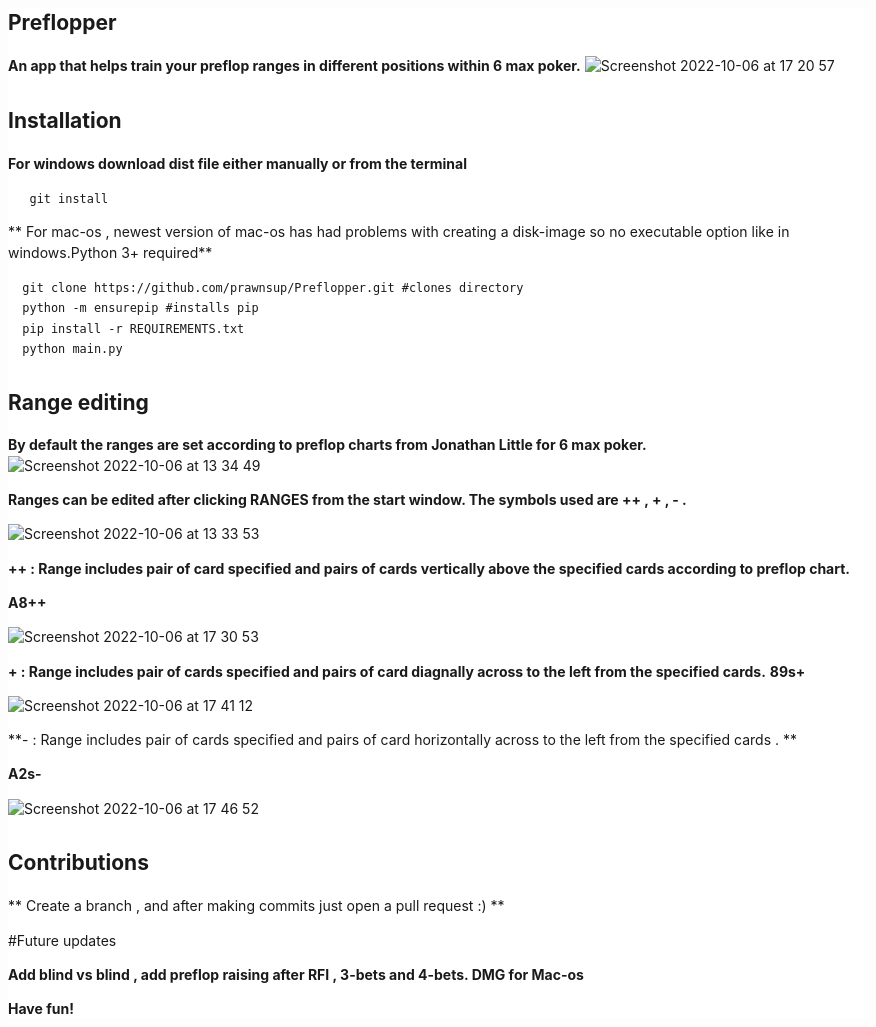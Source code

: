 ## Preflopper

**An app that helps train your preflop ranges in different positions within 6 max poker.**
<img width="800" alt="Screenshot 2022-10-06 at 17 20 57" src="https://user-images.githubusercontent.com/75863764/194367105-ea90d3d0-c17f-42f1-a185-7df0367fd401.png">

## Installation
 **For windows download dist file either manually or from the terminal**
 ```
    git install 
 ```
 ** For mac-os , newest version of mac-os has had problems with creating a disk-image so no executable option like in windows.Python 3+ required**
 
 
    
      git clone https://github.com/prawnsup/Preflopper.git #clones directory
      python -m ensurepip #installs pip
      pip install -r REQUIREMENTS.txt
      python main.py
    
      
## Range editing

**By default the ranges are set according to preflop charts from Jonathan Little for 6 max poker.**
<img width="800" alt="Screenshot 2022-10-06 at 13 34 49" src="https://user-images.githubusercontent.com/75863764/194366972-d3d40e86-acc3-4119-ba44-08d9c6342816.png">

**Ranges can be edited after clicking RANGES from the start window. The symbols used are ++ , + , - .**

<img width="1439" alt="Screenshot 2022-10-06 at 13 33 53" src="https://user-images.githubusercontent.com/75863764/194369492-4d915eee-36a5-4475-b69b-90c3ca722b76.png">


**++ : Range includes pair of card specified and pairs of cards vertically above the specified cards according to preflop chart.**

**A8++**

<img width="408" alt="Screenshot 2022-10-06 at 17 30 53" src="https://user-images.githubusercontent.com/75863764/194368415-a6739a77-0d14-440f-be76-5cb4e76037f9.png">

**+ : Range includes pair of cards specified and pairs of card diagnally across to the left from the specified cards.**
**89s+**


<img width="406" alt="Screenshot 2022-10-06 at 17 41 12" src="https://user-images.githubusercontent.com/75863764/194370476-dc70caf8-4d77-4547-b361-2c64bff8c00e.png">

**- : Range includes pair of cards specified and pairs of card horizontally across to the left from the specified cards . **

**A2s-**

<img width="401" alt="Screenshot 2022-10-06 at 17 46 52" src="https://user-images.githubusercontent.com/75863764/194371647-3a9704fb-1af5-4d98-a87f-77d428a82470.png">

## Contributions

** Create a branch , and after making commits just open a pull request :) **

#Future updates

**Add blind vs blind , add preflop raising after RFI , 3-bets and 4-bets. DMG for Mac-os**

**Have fun!**
